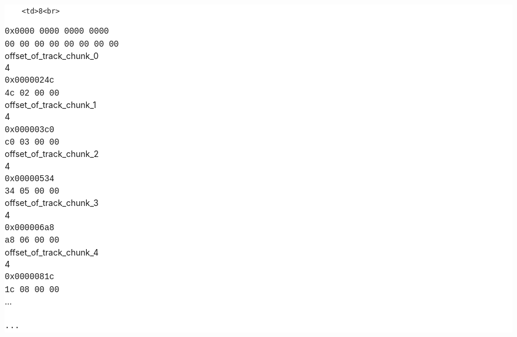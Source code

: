         <td>8<br>
</td>
        <td><span style="font-family: 'Courier New',Courier,monospace;">0x0000 0000 0000 0000</span><br>
</td>
        <td><span style="font-family: 'Courier New',Courier,monospace;">00 00 00 00 00 00 00 00</span><br>
</td>
    </tr>
    <tr>
        <td>offset_of_track_chunk_0<br>
</td>
        <td>4<br>
</td>
        <td><span style="font-family: 'Courier New',Courier,monospace;">0x0000024c</span><br>
</td>
        <td><span style="font-family: 'Courier New',Courier,monospace;">4c 02 00 00</span><br>
</td>
    </tr>
    <tr>
        <td>offset_of_track_chunk_1<br>
</td>
        <td>4<br>
</td>
        <td><span style="font-family: 'Courier New',Courier,monospace;">0x000003c0</span><br>
</td>
        <td><span style="font-family: 'Courier New',Courier,monospace;">c0 03 00 00</span><br>
</td>
    </tr>
    <tr>
        <td>offset_of_track_chunk_2<br>
</td>
        <td>4<br>
</td>
        <td><span style="font-family: 'Courier New',Courier,monospace;">0x00000534</span><br>
</td>
        <td><span style="font-family: 'Courier New',Courier,monospace;">34 05 00 00</span><br>
</td>
    </tr>
    <tr>
        <td>offset_of_track_chunk_3<br>
</td>
        <td>4<br>
</td>
        <td><span style="font-family: 'Courier New',Courier,monospace;">0x000006a8</span><br>
</td>
        <td><span style="font-family: 'Courier New',Courier,monospace;">a8 06 00 00</span><br>
</td>
    </tr>
    <tr>
        <td>offset_of_track_chunk_4<br>
</td>
        <td>4<br>
</td>
        <td><span style="font-family: 'Courier New',Courier,monospace;">0x0000081c</span><br>
</td>
        <td><span style="font-family: 'Courier New',Courier,monospace;">1c 08 00 00</span><br>
</td>
    </tr>
    <tr>
        <td>...<br>
</td>
        <td><br>
</td>
        <td><span style="font-family: 'Courier New',Courier,monospace;">...</span><br>
</td>